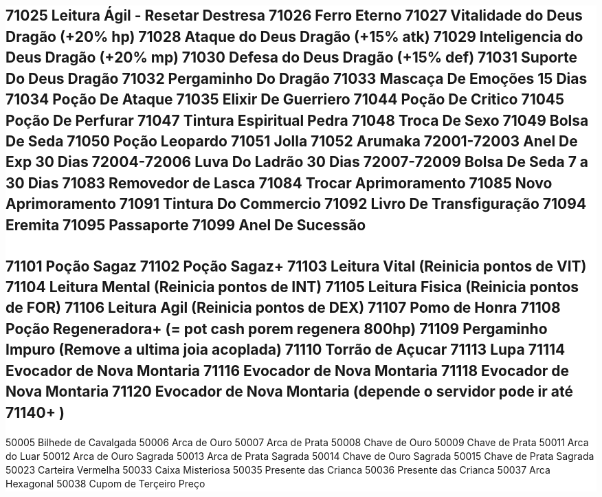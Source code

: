 71025 Leitura Ágil - Resetar Destresa
71026 Ferro Eterno
71027 Vitalidade do Deus Dragão (+20% hp)
71028 Ataque do Deus Dragão (+15% atk)
71029 Inteligencia do Deus Dragão (+20% mp)
71030 Defesa do Deus Dragão (+15% def)
71031 Suporte Do Deus Dragão
71032 Pergaminho Do Dragão
71033 Mascaça De Emoções 15 Dias
71034 Poção De Ataque
71035 Elixir De Guerriero
71044 Poção De Critico
71045 Poção De Perfurar
71047 Tintura Espiritual Pedra
71048 Troca De Sexo
71049 Bolsa De Seda
71050 Poção Leopardo
71051 Jolla
71052 Arumaka
72001-72003 Anel De Exp 30 Dias
72004-72006 Luva Do Ladrão 30 Dias
72007-72009 Bolsa De Seda 7 a 30 Dias
71083 Removedor de Lasca
71084 Trocar Aprimoramento
71085 Novo Aprimoramento
71091 Tintura Do Commercio
71092 Livro De Transfiguração
71094 Eremita
71095 Passaporte
71099 Anel De Sucessão
----
71101 Poção Sagaz
71102 Poção Sagaz+
71103 Leitura Vital (Reinicia pontos de VIT)
71104 Leitura Mental (Reinicia pontos de INT)
71105 Leitura Fisica (Reinicia pontos de FOR)
71106 Leitura Agil (Reinicia pontos de DEX)
71107 Pomo de Honra
71108 Poção Regeneradora+ (= pot cash porem regenera 800hp)
71109 Pergaminho Impuro (Remove a ultima joia acoplada)
71110 Torrão de Açucar
71113 Lupa
71114 Evocador de Nova Montaria
71116 Evocador de Nova Montaria
71118 Evocador de Nova Montaria
71120 Evocador de Nova Montaria (depende o servidor pode ir até 71140+ )
--
50005 Bilhede de Cavalgada
50006 Arca de Ouro
50007 Arca de Prata
50008 Chave de Ouro
50009 Chave de Prata
50011 Arca do Luar
50012 Arca de Ouro Sagrada
50013 Arca de Prata Sagrada
50014 Chave de Ouro Sagrada
50015 Chave de Prata Sagrada
50023 Carteira Vermelha
50033 Caixa Misteriosa
50035 Presente das Crianca
50036 Presente das Crianca
50037 Arca Hexagonal
50038 Cupom de Terçeiro Preço